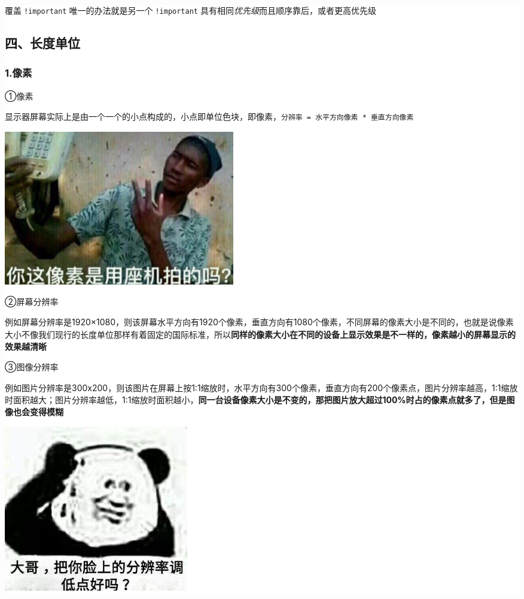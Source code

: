  覆盖 `!important` 唯一的办法就是另一个 `!important` 具有相同*优先级*而且顺序靠后，或者更高优先级











## 四、长度单位

### 1.像素

①像素

显示器屏幕实际上是由一个一个的小点构成的，小点即单位色块，即像素，`分辨率 = 水平方向像素 * 垂直方向像素`

![image-20210516230314068](assets/a4f9951e339f8129776c5f717fad991f.png)

②屏幕分辨率

例如屏幕分辨率是1920×1080，则该屏幕水平方向有1920个像素，垂直方向有1080个像素，不同屏幕的像素大小是不同的，也就是说像素大小不像我们现行的长度单位那样有着固定的国际标准，所以**同样的像素大小在不同的设备上显示效果是不一样的，像素越小的屏幕显示的效果越清晰**

③图像分辨率

例如图片分辨率是300x200，则该图片在屏幕上按1:1缩放时，水平方向有300个像素，垂直方向有200个像素点，图片分辨率越高，1:1缩放时面积越大；图片分辨率越低，1:1缩放时面积越小，**同一台设备像素大小是不变的，那把图片放大超过100%时占的像素点就多了，但是图像也会变得模糊**

![分辨率](assets/e9ad22b91689be3542a4d3638bd9ce37.png)
